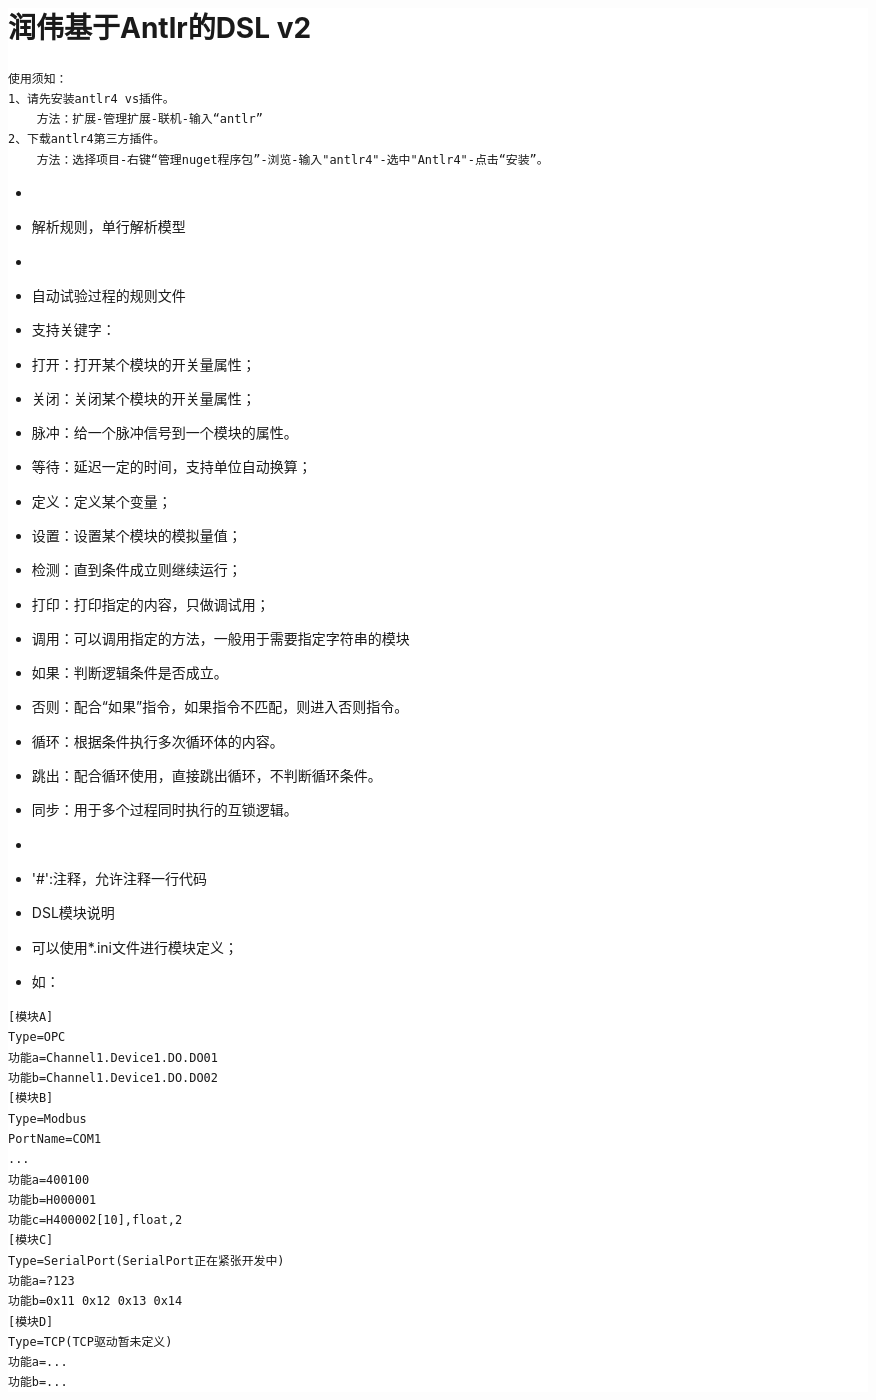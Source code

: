 ﻿# 润伟基于Antlr的DSL v2

````
使用须知：
1、请先安装antlr4 vs插件。
	方法：扩展-管理扩展-联机-输入“antlr”
2、下载antlr4第三方插件。
	方法：选择项目-右键“管理nuget程序包”-浏览-输入"antlr4"-选中"Antlr4"-点击“安装”。

````

* 
* 解析规则，单行解析模型
* 
* 自动试验过程的规则文件
* 支持关键字：
* 打开：打开某个模块的开关量属性；
* 关闭：关闭某个模块的开关量属性；
* 脉冲：给一个脉冲信号到一个模块的属性。
* 等待：延迟一定的时间，支持单位自动换算；
* 定义：定义某个变量；
* 设置：设置某个模块的模拟量值；
* 检测：直到条件成立则继续运行；
* 打印：打印指定的内容，只做调试用；
* 调用：可以调用指定的方法，一般用于需要指定字符串的模块
* 如果：判断逻辑条件是否成立。
* 否则：配合“如果”指令，如果指令不匹配，则进入否则指令。
* 循环：根据条件执行多次循环体的内容。
* 跳出：配合循环使用，直接跳出循环，不判断循环条件。
* 同步：用于多个过程同时执行的互锁逻辑。
* 
* '#':注释，允许注释一行代码

* DSL模块说明
* 可以使用*.ini文件进行模块定义；
* 如：
```
[模块A]
Type=OPC
功能a=Channel1.Device1.DO.DO01
功能b=Channel1.Device1.DO.DO02
[模块B]
Type=Modbus
PortName=COM1
...
功能a=400100
功能b=H000001
功能c=H400002[10],float,2
[模块C]
Type=SerialPort(SerialPort正在紧张开发中)
功能a=?123
功能b=0x11 0x12 0x13 0x14
[模块D]
Type=TCP(TCP驱动暂未定义)
功能a=...
功能b=...
```
